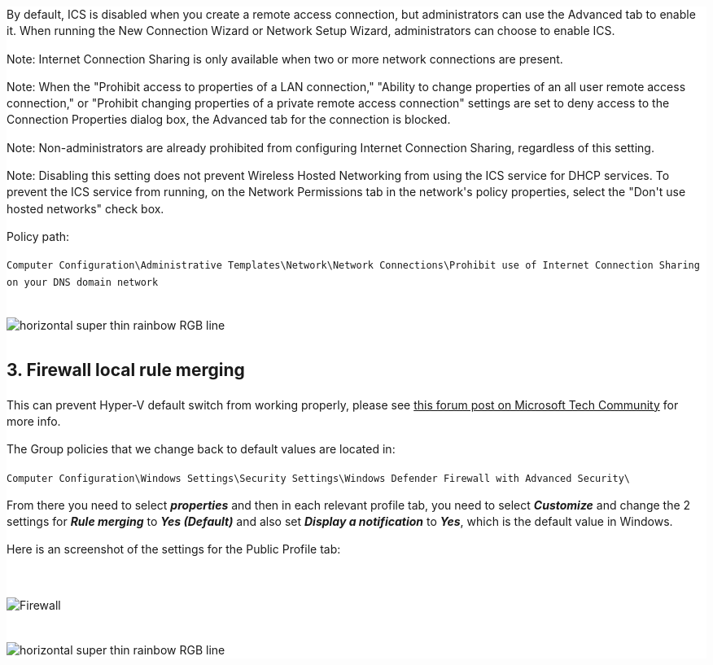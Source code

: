 By default, ICS is disabled when you create a remote access connection, but administrators can use the Advanced tab to enable it. When running the New Connection Wizard or Network Setup Wizard, administrators can choose to enable ICS.

Note: Internet Connection Sharing is only available when two or more network connections are present.

Note: When the "Prohibit access to properties of a LAN connection," "Ability to change properties of an all user remote access connection," or "Prohibit changing properties of a private remote access connection" settings are set to deny access to the Connection Properties dialog box, the Advanced tab for the connection is blocked.

Note: Non-administrators are already prohibited from configuring Internet Connection Sharing, regardless of this setting.

Note: Disabling this setting does not prevent Wireless Hosted Networking from using the ICS service for DHCP services. To prevent the ICS service from running, on the Network Permissions tab in the network's policy properties, select the "Don't use hosted networks" check box.

Policy path:

```
Computer Configuration\Administrative Templates\Network\Network Connections\Prohibit use of Internet Connection Sharing on your DNS domain network
```

<br>

<img src="https://github.com/HotCakeX/Harden-Windows-Security/raw/main/images/Gifs/1pxRainbowLine.gif" width= "300000" alt="horizontal super thin rainbow RGB line">

<br>

## 3. Firewall local rule merging

This can prevent Hyper-V default switch from working properly, please see [this forum post on Microsoft Tech Community](https://techcommunity.microsoft.com/t5/microsoft-security-baselines/security-baseline-with-hyper-v-default-switch/m-p/2622890) for more info.

The Group policies that we change back to default values are located in:

```
Computer Configuration\Windows Settings\Security Settings\Windows Defender Firewall with Advanced Security\
```

From there you need to select _**properties**_ and then in each relevant profile tab, you need to select _**Customize**_ and change the 2 settings for _**Rule merging**_ to _**Yes (Default)**_ and also set _**Display a notification**_ to _**Yes**_, which is the default value in Windows.

Here is an screenshot of the settings for the Public Profile tab:

<br>

![Firewall](https://user-images.githubusercontent.com/118815227/214886150-0acca5b6-5e38-49c4-b0ef-99b1eb832f4f.png)

<br>

<img src="https://github.com/HotCakeX/Harden-Windows-Security/raw/main/images/Gifs/1pxRainbowLine.gif" width= "300000" alt="horizontal super thin rainbow RGB line">

